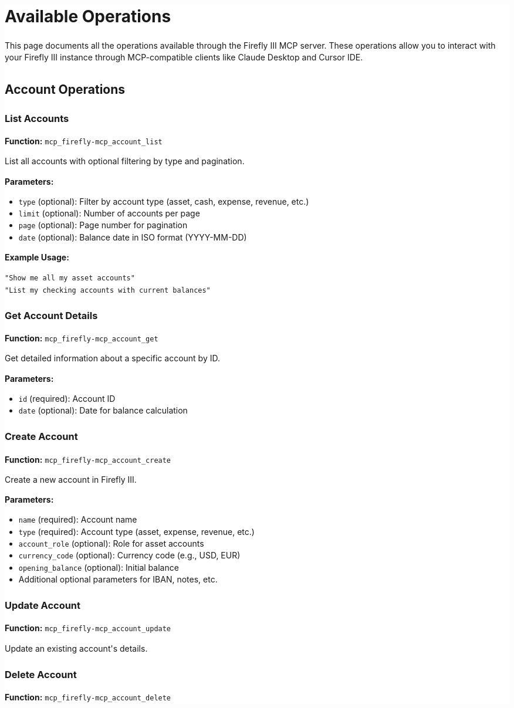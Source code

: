 # Available Operations

This page documents all the operations available through the Firefly III MCP server. These operations allow you to interact with your Firefly III instance through MCP-compatible clients like Claude Desktop and Cursor IDE.

## Account Operations

### List Accounts
**Function:** `mcp_firefly-mcp_account_list`

List all accounts with optional filtering by type and pagination.

**Parameters:**
- `type` (optional): Filter by account type (asset, cash, expense, revenue, etc.)
- `limit` (optional): Number of accounts per page
- `page` (optional): Page number for pagination
- `date` (optional): Balance date in ISO format (YYYY-MM-DD)

**Example Usage:**
```
"Show me all my asset accounts"
"List my checking accounts with current balances"
```

### Get Account Details
**Function:** `mcp_firefly-mcp_account_get`

Get detailed information about a specific account by ID.

**Parameters:**
- `id` (required): Account ID
- `date` (optional): Date for balance calculation

### Create Account
**Function:** `mcp_firefly-mcp_account_create`

Create a new account in Firefly III.

**Parameters:**
- `name` (required): Account name
- `type` (required): Account type (asset, expense, revenue, etc.)
- `account_role` (optional): Role for asset accounts
- `currency_code` (optional): Currency code (e.g., USD, EUR)
- `opening_balance` (optional): Initial balance
- Additional optional parameters for IBAN, notes, etc.

### Update Account
**Function:** `mcp_firefly-mcp_account_update`

Update an existing account's details.

### Delete Account
**Function:** `mcp_firefly-mcp_account_delete`
